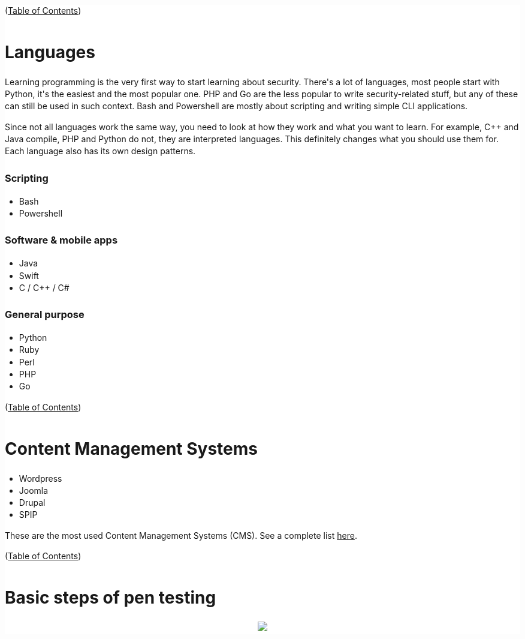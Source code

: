 ([Table of Contents](#table-of-contents))

# Languages

Learning programming is the very first way to start learning about security. There's a lot of languages, most people start with Python, it's the easiest and the most popular one. PHP and Go are the less popular to write security-related stuff, but any of these can still be used in such context. Bash and Powershell are mostly about scripting and writing simple CLI applications.

Since not all languages work the same way, you need to look at how they work and what you want to learn. For example, C++ and Java compile, PHP and Python do not, they are interpreted languages. This definitely changes what you should use them for. Each language also has its own design patterns.

### Scripting

- Bash
- Powershell

### Software & mobile apps

- Java
- Swift
- C / C++ / C#

### General purpose

- Python
- Ruby
- Perl
- PHP
- Go

([Table of Contents](#table-of-contents))

# Content Management Systems

- Wordpress
- Joomla
- Drupal
- SPIP

These are the most used Content Management Systems (CMS). See a complete list [here](https://en.wikipedia.org/wiki/List_of_content_management_systems).

([Table of Contents](#table-of-contents))

# Basic steps of pen testing

<p align="center">
    <img src="https://www.tutorialspoint.com/penetration_testing/images/penetration_testing_method.jpg">
</p>
